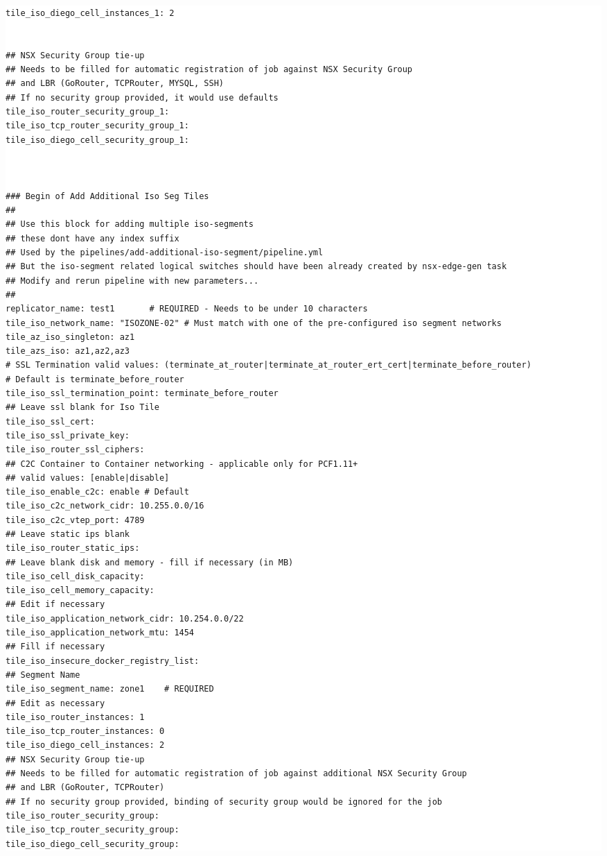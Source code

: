 ```
tile_iso_diego_cell_instances_1: 2


## NSX Security Group tie-up
## Needs to be filled for automatic registration of job against NSX Security Group 
## and LBR (GoRouter, TCPRouter, MYSQL, SSH)
## If no security group provided, it would use defaults
tile_iso_router_security_group_1:               
tile_iso_tcp_router_security_group_1:
tile_iso_diego_cell_security_group_1:



### Begin of Add Additional Iso Seg Tiles
##
## Use this block for adding multiple iso-segments
## these dont have any index suffix
## Used by the pipelines/add-additional-iso-segment/pipeline.yml
## But the iso-segment related logical switches should have been already created by nsx-edge-gen task
## Modify and rerun pipeline with new parameters...
##
replicator_name: test1       # REQUIRED - Needs to be under 10 characters
tile_iso_network_name: "ISOZONE-02" # Must match with one of the pre-configured iso segment networks
tile_az_iso_singleton: az1
tile_azs_iso: az1,az2,az3
# SSL Termination valid values: (terminate_at_router|terminate_at_router_ert_cert|terminate_before_router)
# Default is terminate_before_router
tile_iso_ssl_termination_point: terminate_before_router
## Leave ssl blank for Iso Tile
tile_iso_ssl_cert:
tile_iso_ssl_private_key:
tile_iso_router_ssl_ciphers:
## C2C Container to Container networking - applicable only for PCF1.11+
## valid values: [enable|disable]
tile_iso_enable_c2c: enable # Default
tile_iso_c2c_network_cidr: 10.255.0.0/16
tile_iso_c2c_vtep_port: 4789
## Leave static ips blank
tile_iso_router_static_ips:
## Leave blank disk and memory - fill if necessary (in MB)
tile_iso_cell_disk_capacity:
tile_iso_cell_memory_capacity:
## Edit if necessary
tile_iso_application_network_cidr: 10.254.0.0/22
tile_iso_application_network_mtu: 1454
## Fill if necessary
tile_iso_insecure_docker_registry_list:
## Segment Name
tile_iso_segment_name: zone1    # REQUIRED
## Edit as necessary
tile_iso_router_instances: 1
tile_iso_tcp_router_instances: 0
tile_iso_diego_cell_instances: 2
## NSX Security Group tie-up
## Needs to be filled for automatic registration of job against additional NSX Security Group
## and LBR (GoRouter, TCPRouter)
## If no security group provided, binding of security group would be ignored for the job
tile_iso_router_security_group:
tile_iso_tcp_router_security_group:  
tile_iso_diego_cell_security_group:  
```